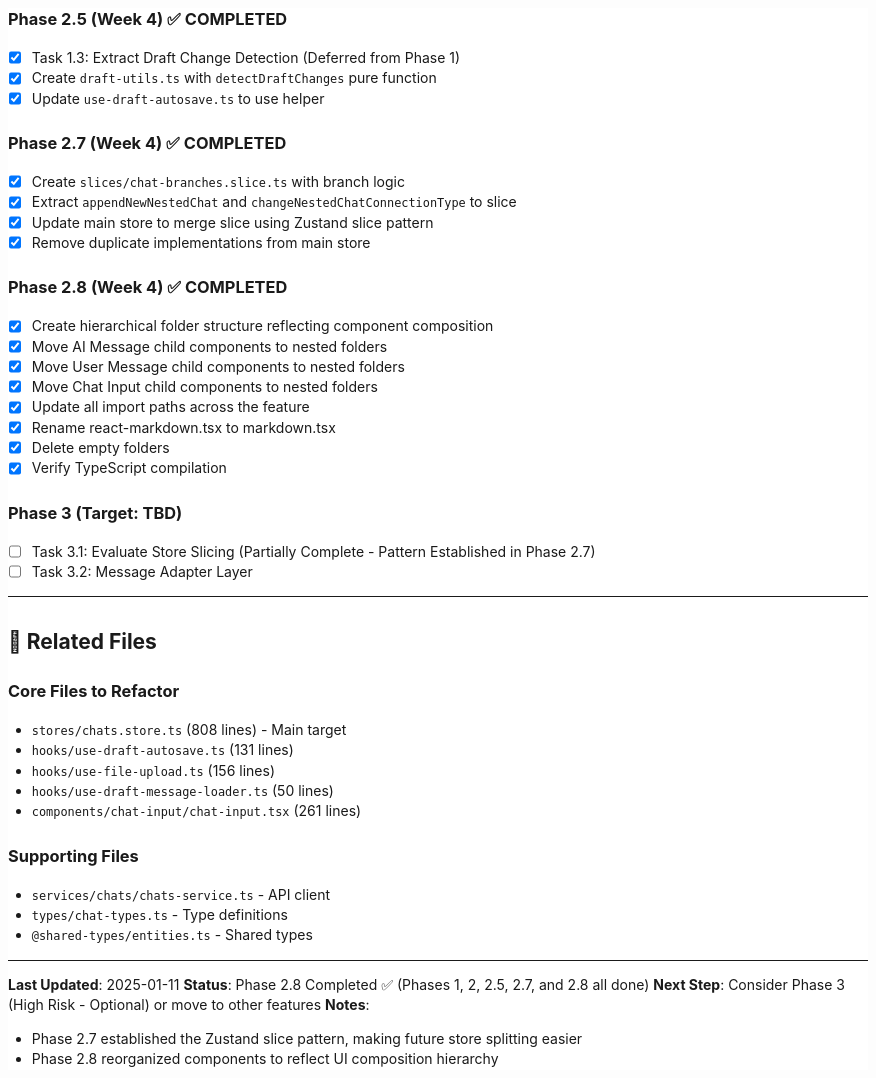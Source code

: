 ### Phase 2.5 (Week 4) ✅ COMPLETED

- [x] Task 1.3: Extract Draft Change Detection (Deferred from Phase 1)
- [x] Create `draft-utils.ts` with `detectDraftChanges` pure function
- [x] Update `use-draft-autosave.ts` to use helper

### Phase 2.7 (Week 4) ✅ COMPLETED

- [x] Create `slices/chat-branches.slice.ts` with branch logic
- [x] Extract `appendNewNestedChat` and `changeNestedChatConnectionType` to slice
- [x] Update main store to merge slice using Zustand slice pattern
- [x] Remove duplicate implementations from main store

### Phase 2.8 (Week 4) ✅ COMPLETED

- [x] Create hierarchical folder structure reflecting component composition
- [x] Move AI Message child components to nested folders
- [x] Move User Message child components to nested folders
- [x] Move Chat Input child components to nested folders
- [x] Update all import paths across the feature
- [x] Rename react-markdown.tsx to markdown.tsx
- [x] Delete empty folders
- [x] Verify TypeScript compilation

### Phase 3 (Target: TBD)

- [ ] Task 3.1: Evaluate Store Slicing (Partially Complete - Pattern Established in Phase 2.7)
- [ ] Task 3.2: Message Adapter Layer

---

## 🔗 Related Files

### Core Files to Refactor

- `stores/chats.store.ts` (808 lines) - Main target
- `hooks/use-draft-autosave.ts` (131 lines)
- `hooks/use-file-upload.ts` (156 lines)
- `hooks/use-draft-message-loader.ts` (50 lines)
- `components/chat-input/chat-input.tsx` (261 lines)

### Supporting Files

- `services/chats/chats-service.ts` - API client
- `types/chat-types.ts` - Type definitions
- `@shared-types/entities.ts` - Shared types

---

**Last Updated**: 2025-01-11
**Status**: Phase 2.8 Completed ✅ (Phases 1, 2, 2.5, 2.7, and 2.8 all done)
**Next Step**: Consider Phase 3 (High Risk - Optional) or move to other features
**Notes**:

- Phase 2.7 established the Zustand slice pattern, making future store splitting easier
- Phase 2.8 reorganized components to reflect UI composition hierarchy
